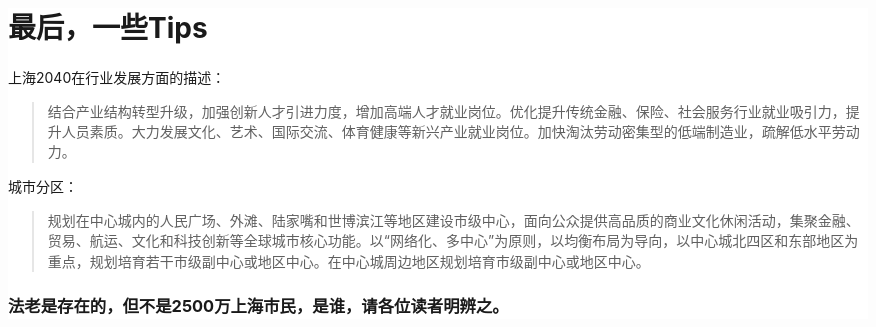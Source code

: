 # 最后，一些Tips

上海2040在行业发展方面的描述：

> 结合产业结构转型升级，加强创新人才引进力度，增加高端人才就业岗位。优化提升传统金融、保险、社会服务行业就业吸引力，提升人员素质。大力发展文化、艺术、国际交流、体育健康等新兴产业就业岗位。加快淘汰劳动密集型的低端制造业，疏解低水平劳动力。

城市分区：

> 规划在中心城内的人民广场、外滩、陆家嘴和世博滨江等地区建设市级中心，面向公众提供高品质的商业文化休闲活动，集聚金融、贸易、航运、文化和科技创新等全球城市核心功能。以“网络化、多中心”为原则，以均衡布局为导向，以中心城北四区和东部地区为重点，规划培育若干市级副中心或地区中心。在中心城周边地区规划培育市级副中心或地区中心。

### 法老是存在的，但不是2500万上海市民，是谁，请各位读者明辨之。
